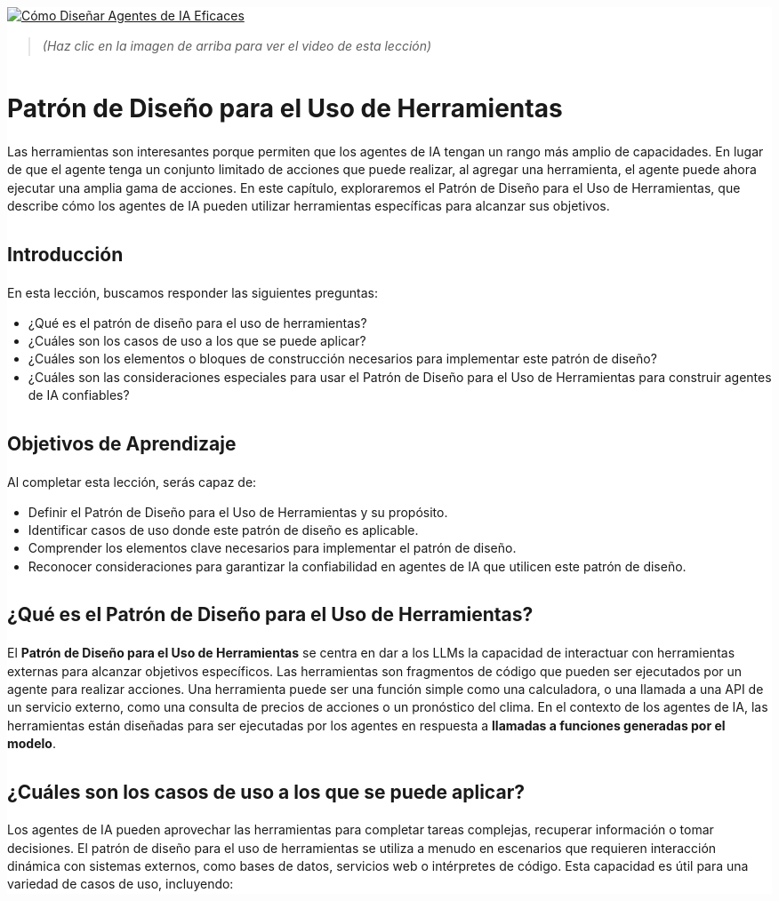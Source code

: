 
[![Cómo Diseñar Agentes de IA Eficaces](../../../translated_images/lesson-4-thumbnail.546162853cb3daffd64edd92014f274103f76360dfb39fc6e6ee399494da38fd.es.png)](https://youtu.be/vieRiPRx-gI?si=cEZ8ApnT6Sus9rhn)

> _(Haz clic en la imagen de arriba para ver el video de esta lección)_

# Patrón de Diseño para el Uso de Herramientas

Las herramientas son interesantes porque permiten que los agentes de IA tengan un rango más amplio de capacidades. En lugar de que el agente tenga un conjunto limitado de acciones que puede realizar, al agregar una herramienta, el agente puede ahora ejecutar una amplia gama de acciones. En este capítulo, exploraremos el Patrón de Diseño para el Uso de Herramientas, que describe cómo los agentes de IA pueden utilizar herramientas específicas para alcanzar sus objetivos.

## Introducción

En esta lección, buscamos responder las siguientes preguntas:

- ¿Qué es el patrón de diseño para el uso de herramientas?
- ¿Cuáles son los casos de uso a los que se puede aplicar?
- ¿Cuáles son los elementos o bloques de construcción necesarios para implementar este patrón de diseño?
- ¿Cuáles son las consideraciones especiales para usar el Patrón de Diseño para el Uso de Herramientas para construir agentes de IA confiables?

## Objetivos de Aprendizaje

Al completar esta lección, serás capaz de:

- Definir el Patrón de Diseño para el Uso de Herramientas y su propósito.
- Identificar casos de uso donde este patrón de diseño es aplicable.
- Comprender los elementos clave necesarios para implementar el patrón de diseño.
- Reconocer consideraciones para garantizar la confiabilidad en agentes de IA que utilicen este patrón de diseño.

## ¿Qué es el Patrón de Diseño para el Uso de Herramientas?

El **Patrón de Diseño para el Uso de Herramientas** se centra en dar a los LLMs la capacidad de interactuar con herramientas externas para alcanzar objetivos específicos. Las herramientas son fragmentos de código que pueden ser ejecutados por un agente para realizar acciones. Una herramienta puede ser una función simple como una calculadora, o una llamada a una API de un servicio externo, como una consulta de precios de acciones o un pronóstico del clima. En el contexto de los agentes de IA, las herramientas están diseñadas para ser ejecutadas por los agentes en respuesta a **llamadas a funciones generadas por el modelo**.

## ¿Cuáles son los casos de uso a los que se puede aplicar?

Los agentes de IA pueden aprovechar las herramientas para completar tareas complejas, recuperar información o tomar decisiones. El patrón de diseño para el uso de herramientas se utiliza a menudo en escenarios que requieren interacción dinámica con sistemas externos, como bases de datos, servicios web o intérpretes de código. Esta capacidad es útil para una variedad de casos de uso, incluyendo:
